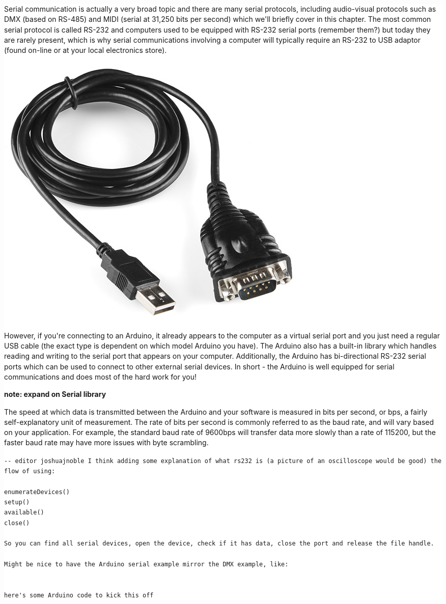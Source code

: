 Serial communication is actually a very broad topic and there are many serial protocols, including audio-visual protocols such as DMX (based on RS-485) and MIDI (serial at 31,250 bits per second) which we'll briefly cover in this chapter. The most common serial protocol is called RS-232 and computers used to be equipped with RS-232 serial ports (remember them?) but today they are rarely present, which is why serial communications involving a computer will typically require an RS-232 to USB adaptor (found on-line or at your local electronics store).

![RS-232 to USB adaptor](images/USB-rs232.jpg "RS-232 to USB adaptor")

However, if you're connecting to an Arduino, it already appears to the computer as a virtual serial port and you just need a regular USB cable (the exact type is dependent on which model Arduino you have). The Arduino also has a built-in library which handles reading and writing to the serial port that appears on your computer. Additionally, the Arduino has bi-directional RS-232 serial ports which can be used to connect to other external serial devices. In short - the Arduino is well equipped for serial communications and does most of the hard work for you!

 **note: expand on Serial library**
 

The speed at which data is transmitted between the Arduino and your software is measured in bits per second, or bps, a fairly self-explanatory unit of measurement.  The rate of bits per second is commonly referred to as the baud rate, and will vary based on your application.  For example, the standard baud rate of 9600bps will transfer data more slowly than a rate of 115200, but the faster baud rate may have more issues with byte scrambling.

```
-- editor joshuajnoble I think adding some explanation of what rs232 is (a picture of an oscilloscope would be good) the flow of using:

enumerateDevices()
setup()
available()
close()

So you can find all serial devices, open the device, check if it has data, close the port and release the file handle.

Might be nice to have the Arduino serial example mirror the DMX example, like:


here's some Arduino code to kick this off
```